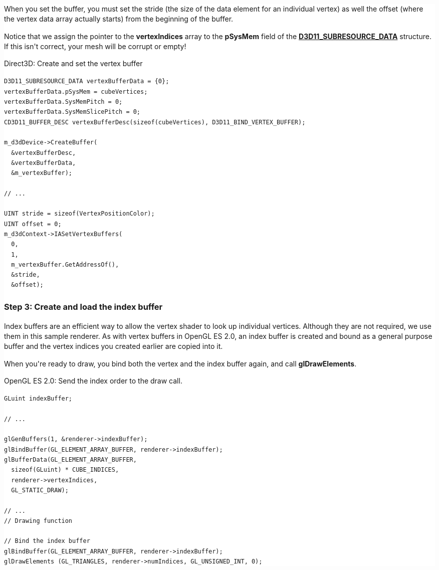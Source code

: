 When you set the buffer, you must set the stride (the size of the data element for an individual vertex) as well the offset (where the vertex data array actually starts) from the beginning of the buffer.

Notice that we assign the pointer to the **vertexIndices** array to the **pSysMem** field of the [**D3D11\_SUBRESOURCE\_DATA**](https://msdn.microsoft.com/library/windows/desktop/ff476220) structure. If this isn't correct, your mesh will be corrupt or empty!

Direct3D: Create and set the vertex buffer

``` syntax
D3D11_SUBRESOURCE_DATA vertexBufferData = {0};
vertexBufferData.pSysMem = cubeVertices;
vertexBufferData.SysMemPitch = 0;
vertexBufferData.SysMemSlicePitch = 0;
CD3D11_BUFFER_DESC vertexBufferDesc(sizeof(cubeVertices), D3D11_BIND_VERTEX_BUFFER);
        
m_d3dDevice->CreateBuffer(
  &vertexBufferDesc,
  &vertexBufferData,
  &m_vertexBuffer);
        
// ...

UINT stride = sizeof(VertexPositionColor);
UINT offset = 0;
m_d3dContext->IASetVertexBuffers(
  0,
  1,
  m_vertexBuffer.GetAddressOf(),
  &stride,
  &offset);
```

### Step 3: Create and load the index buffer

Index buffers are an efficient way to allow the vertex shader to look up individual vertices. Although they are not required, we use them in this sample renderer. As with vertex buffers in OpenGL ES 2.0, an index buffer is created and bound as a general purpose buffer and the vertex indices you created earlier are copied into it.

When you're ready to draw, you bind both the vertex and the index buffer again, and call **glDrawElements**.

OpenGL ES 2.0: Send the index order to the draw call.

``` syntax
GLuint indexBuffer;

// ...

glGenBuffers(1, &renderer->indexBuffer);    
glBindBuffer(GL_ELEMENT_ARRAY_BUFFER, renderer->indexBuffer);   
glBufferData(GL_ELEMENT_ARRAY_BUFFER, 
  sizeof(GLuint) * CUBE_INDICES, 
  renderer->vertexIndices, 
  GL_STATIC_DRAW);

// ...
// Drawing function

// Bind the index buffer
glBindBuffer(GL_ELEMENT_ARRAY_BUFFER, renderer->indexBuffer);
glDrawElements (GL_TRIANGLES, renderer->numIndices, GL_UNSIGNED_INT, 0);
```
